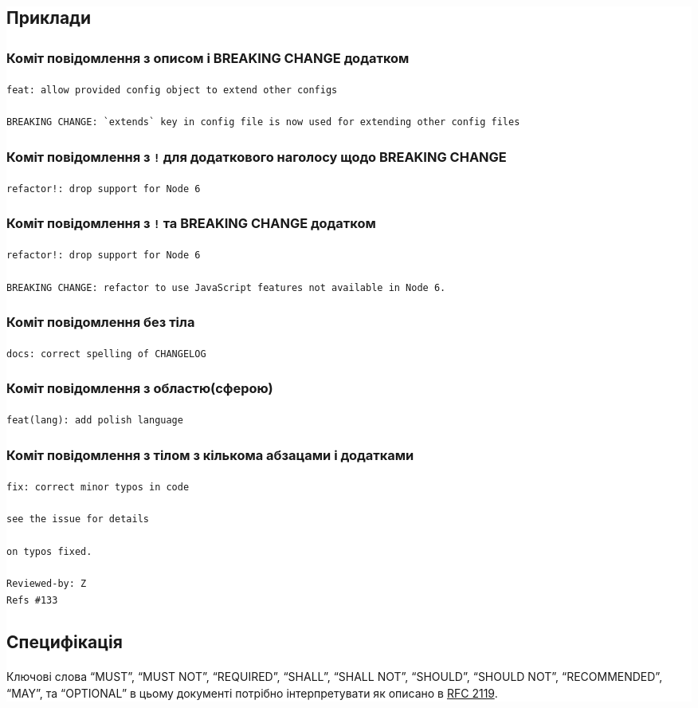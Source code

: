 ## Приклади

### Коміт повідомлення з описом і BREAKING CHANGE додатком
```
feat: allow provided config object to extend other configs

BREAKING CHANGE: `extends` key in config file is now used for extending other config files
```

### Коміт повідомлення з `!` для додаткового наголосу щодо BREAKING CHANGE
```
refactor!: drop support for Node 6
```

### Коміт повідомлення з `!` та BREAKING CHANGE додатком
```
refactor!: drop support for Node 6

BREAKING CHANGE: refactor to use JavaScript features not available in Node 6.
```

### Коміт повідомлення без тіла
```
docs: correct spelling of CHANGELOG
```

### Коміт повідомлення з областю(сферою)
```
feat(lang): add polish language
```

### Коміт повідомлення з тілом з кількома абзацами і додатками
```
fix: correct minor typos in code

see the issue for details

on typos fixed.

Reviewed-by: Z
Refs #133
```

## Специфікація

Ключові слова “MUST”, “MUST NOT”, “REQUIRED”, “SHALL”, “SHALL NOT”, “SHOULD”, “SHOULD NOT”, “RECOMMENDED”, “MAY”, та “OPTIONAL” в цьому документі потрібно інтерпретувати як описано в [RFC 2119](https://www.ietf.org/rfc/rfc2119.txt).
